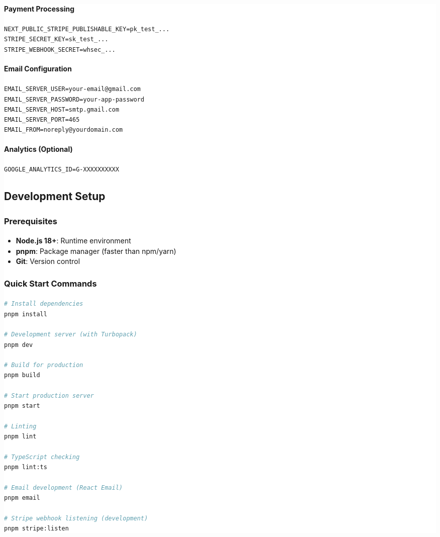 #### Payment Processing
```env
NEXT_PUBLIC_STRIPE_PUBLISHABLE_KEY=pk_test_...
STRIPE_SECRET_KEY=sk_test_...
STRIPE_WEBHOOK_SECRET=whsec_...
```

#### Email Configuration
```env
EMAIL_SERVER_USER=your-email@gmail.com
EMAIL_SERVER_PASSWORD=your-app-password
EMAIL_SERVER_HOST=smtp.gmail.com
EMAIL_SERVER_PORT=465
EMAIL_FROM=noreply@yourdomain.com
```

#### Analytics (Optional)
```env
GOOGLE_ANALYTICS_ID=G-XXXXXXXXXX
```

## Development Setup

### Prerequisites
- **Node.js 18+**: Runtime environment
- **pnpm**: Package manager (faster than npm/yarn)
- **Git**: Version control

### Quick Start Commands
```bash
# Install dependencies
pnpm install

# Development server (with Turbopack)
pnpm dev

# Build for production
pnpm build

# Start production server
pnpm start

# Linting
pnpm lint

# TypeScript checking
pnpm lint:ts

# Email development (React Email)
pnpm email

# Stripe webhook listening (development)
pnpm stripe:listen
```
